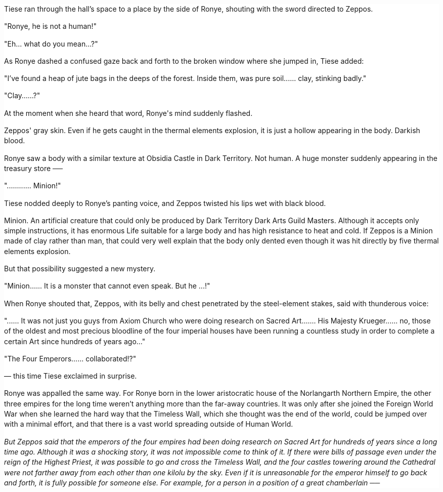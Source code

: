 Tiese ran through the hall’s space to a place by the side of Ronye, shouting with the sword directed to Zeppos.

"Ronye, he is not a human!"

"Eh... what do you mean...?"

As Ronye dashed a confused gaze back and forth to the broken window where she jumped in, Tiese added:

"I’ve found a heap of jute bags in the deeps of the forest. Inside them, was pure soil...... clay, stinking badly."

"Clay……?"

At the moment when she heard that word, Ronye's mind suddenly flashed.

Zeppos' gray skin. Even if he gets caught in the thermal elements explosion, it is just a hollow appearing in the body. Darkish blood.

Ronye saw a body with a similar texture at Obsidia Castle in Dark Territory. Not human. A huge monster suddenly appearing in the treasury store ──

"............ Minion!"

Tiese nodded deeply to Ronye’s panting voice, and Zeppos twisted his lips wet with black blood.

Minion. An artificial creature that could only be produced by Dark Territory Dark Arts Guild Masters. Although it accepts only simple instructions, it has enormous Life suitable for a large body and has high resistance to heat and cold. If Zeppos is a Minion made of clay rather than man, that could very well explain that the body only dented even though it was hit directly by five thermal elements explosion.

But that possibility suggested a new mystery.

"Minion...... It is a monster that cannot even speak. But he ...!"

When Ronye shouted that, Zeppos, with its belly and chest penetrated by the steel-element stakes, said with thunderous voice:

"...... It was not just you guys from Axiom Church who were doing research on Sacred Art....... His Majesty Krueger...... no, those of the oldest and most precious bloodline of the four imperial houses have been running a countless study in order to complete a certain Art since hundreds of years ago..."

"The Four Emperors...... collaborated!?"

— this time Tiese exclaimed in surprise.

Ronye was appalled the same way. For Ronye born in the lower aristocratic house of the Norlangarth Northern Empire, the other three empires for the long time weren’t anything more than the far-away countries. It was only after she joined the Foreign World War when she learned the hard way that the Timeless Wall, which she thought was the end of the world, could be jumped over with a minimal effort, and that there is a vast world spreading outside of Human World.

*But Zeppos said that the emperors of the four empires had been doing research on Sacred Art for hundreds of years since a long time ago. Although it was a shocking story, it was not impossible come to think of it. If there were bills of passage even under the reign of the Highest Priest, it was possible to go and cross the Timeless Wall, and the four castles towering around the Cathedral were not farther away from each other than one kilolu by the sky. Even if it is unreasonable for the emperor himself to go back and forth, it is fully possible for someone else. For example, for a person in a position of a great chamberlain ──*
